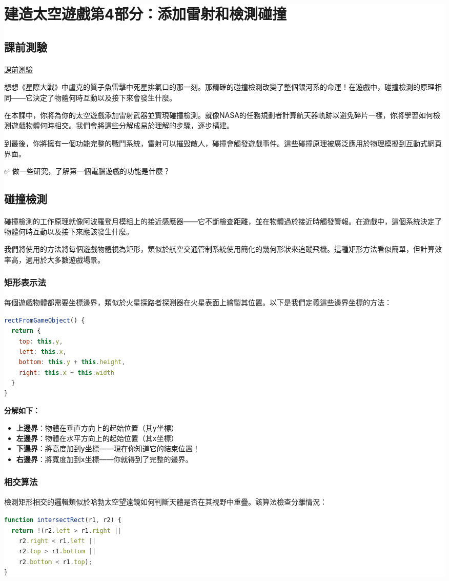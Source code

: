 
# 建造太空遊戲第4部分：添加雷射和檢測碰撞

## 課前測驗

[課前測驗](https://ff-quizzes.netlify.app/web/quiz/35)

想想《星際大戰》中盧克的質子魚雷擊中死星排氣口的那一刻。那精確的碰撞檢測改變了整個銀河系的命運！在遊戲中，碰撞檢測的原理相同——它決定了物體何時互動以及接下來會發生什麼。

在本課中，你將為你的太空遊戲添加雷射武器並實現碰撞檢測。就像NASA的任務規劃者計算航天器軌跡以避免碎片一樣，你將學習如何檢測遊戲物體何時相交。我們會將這些分解成易於理解的步驟，逐步構建。

到最後，你將擁有一個功能完整的戰鬥系統，雷射可以摧毀敵人，碰撞會觸發遊戲事件。這些碰撞原理被廣泛應用於物理模擬到互動式網頁界面。

✅ 做一些研究，了解第一個電腦遊戲的功能是什麼？

## 碰撞檢測

碰撞檢測的工作原理就像阿波羅登月模組上的接近感應器——它不斷檢查距離，並在物體過於接近時觸發警報。在遊戲中，這個系統決定了物體何時互動以及接下來應該發生什麼。

我們將使用的方法將每個遊戲物體視為矩形，類似於航空交通管制系統使用簡化的幾何形狀來追蹤飛機。這種矩形方法看似簡單，但計算效率高，適用於大多數遊戲場景。

### 矩形表示法

每個遊戲物體都需要坐標邊界，類似於火星探路者探測器在火星表面上繪製其位置。以下是我們定義這些邊界坐標的方法：

```javascript
rectFromGameObject() {
  return {
    top: this.y,
    left: this.x,
    bottom: this.y + this.height,
    right: this.x + this.width
  }
}
```

**分解如下：**
- **上邊界**：物體在垂直方向上的起始位置（其y坐標）
- **左邊界**：物體在水平方向上的起始位置（其x坐標）
- **下邊界**：將高度加到y坐標——現在你知道它的結束位置！
- **右邊界**：將寬度加到x坐標——你就得到了完整的邊界。

### 相交算法

檢測矩形相交的邏輯類似於哈勃太空望遠鏡如何判斷天體是否在其視野中重疊。該算法檢查分離情況：

```javascript
function intersectRect(r1, r2) {
  return !(r2.left > r1.right ||
    r2.right < r1.left ||
    r2.top > r1.bottom ||
    r2.bottom < r1.top);
}
```
